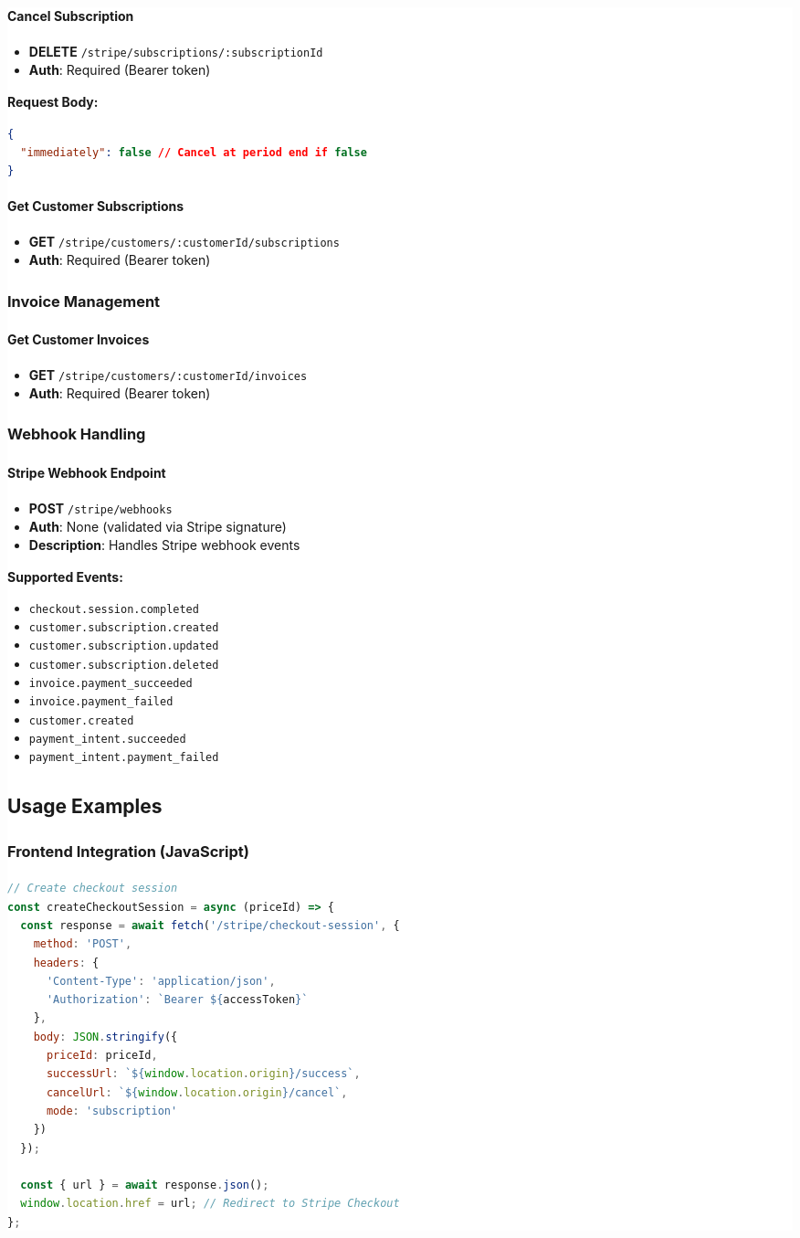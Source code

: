 #### Cancel Subscription
- **DELETE** `/stripe/subscriptions/:subscriptionId`
- **Auth**: Required (Bearer token)

**Request Body:**
```json
{
  "immediately": false // Cancel at period end if false
}
```

#### Get Customer Subscriptions
- **GET** `/stripe/customers/:customerId/subscriptions`
- **Auth**: Required (Bearer token)

### Invoice Management

#### Get Customer Invoices
- **GET** `/stripe/customers/:customerId/invoices`
- **Auth**: Required (Bearer token)

### Webhook Handling

#### Stripe Webhook Endpoint
- **POST** `/stripe/webhooks`
- **Auth**: None (validated via Stripe signature)
- **Description**: Handles Stripe webhook events

**Supported Events:**
- `checkout.session.completed`
- `customer.subscription.created`
- `customer.subscription.updated`
- `customer.subscription.deleted`
- `invoice.payment_succeeded`
- `invoice.payment_failed`
- `customer.created`
- `payment_intent.succeeded`
- `payment_intent.payment_failed`

## Usage Examples

### Frontend Integration (JavaScript)

```javascript
// Create checkout session
const createCheckoutSession = async (priceId) => {
  const response = await fetch('/stripe/checkout-session', {
    method: 'POST',
    headers: {
      'Content-Type': 'application/json',
      'Authorization': `Bearer ${accessToken}`
    },
    body: JSON.stringify({
      priceId: priceId,
      successUrl: `${window.location.origin}/success`,
      cancelUrl: `${window.location.origin}/cancel`,
      mode: 'subscription'
    })
  });

  const { url } = await response.json();
  window.location.href = url; // Redirect to Stripe Checkout
};

```